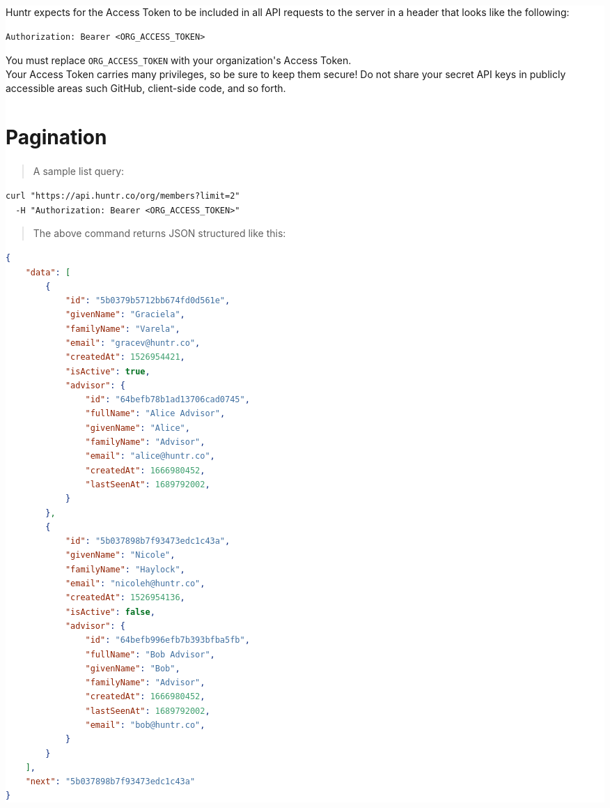Huntr expects for the Access Token to be included in all API requests to the server in a header that looks like the following:

`Authorization: Bearer <ORG_ACCESS_TOKEN>`

<aside class="notice">
You must replace <code>ORG_ACCESS_TOKEN</code> with your organization's Access Token.
</aside>

<aside class="warning">
Your Access Token carries many privileges, so be sure to keep them secure! Do not share your secret API keys in publicly accessible areas such GitHub, client-side code, and so forth.
</aside>

# Pagination

> A sample list query:

```shell
curl "https://api.huntr.co/org/members?limit=2"
  -H "Authorization: Bearer <ORG_ACCESS_TOKEN>"
```

> The above command returns JSON structured like this:

```json
{
    "data": [
        {
            "id": "5b0379b5712bb674fd0d561e",
            "givenName": "Graciela",
            "familyName": "Varela",
            "email": "gracev@huntr.co",
            "createdAt": 1526954421,
            "isActive": true,
            "advisor": {
                "id": "64befb78b1ad13706cad0745",
                "fullName": "Alice Advisor",
                "givenName": "Alice",
                "familyName": "Advisor",
                "email": "alice@huntr.co",
                "createdAt": 1666980452,
                "lastSeenAt": 1689792002,
            }
        },
        {
            "id": "5b037898b7f93473edc1c43a",
            "givenName": "Nicole",
            "familyName": "Haylock",
            "email": "nicoleh@huntr.co",
            "createdAt": 1526954136,
            "isActive": false,
            "advisor": {
                "id": "64befb996efb7b393bfba5fb",
                "fullName": "Bob Advisor",
                "givenName": "Bob",
                "familyName": "Advisor",
                "createdAt": 1666980452,
                "lastSeenAt": 1689792002,
                "email": "bob@huntr.co",
            }
        }
    ],
    "next": "5b037898b7f93473edc1c43a"
}
```
